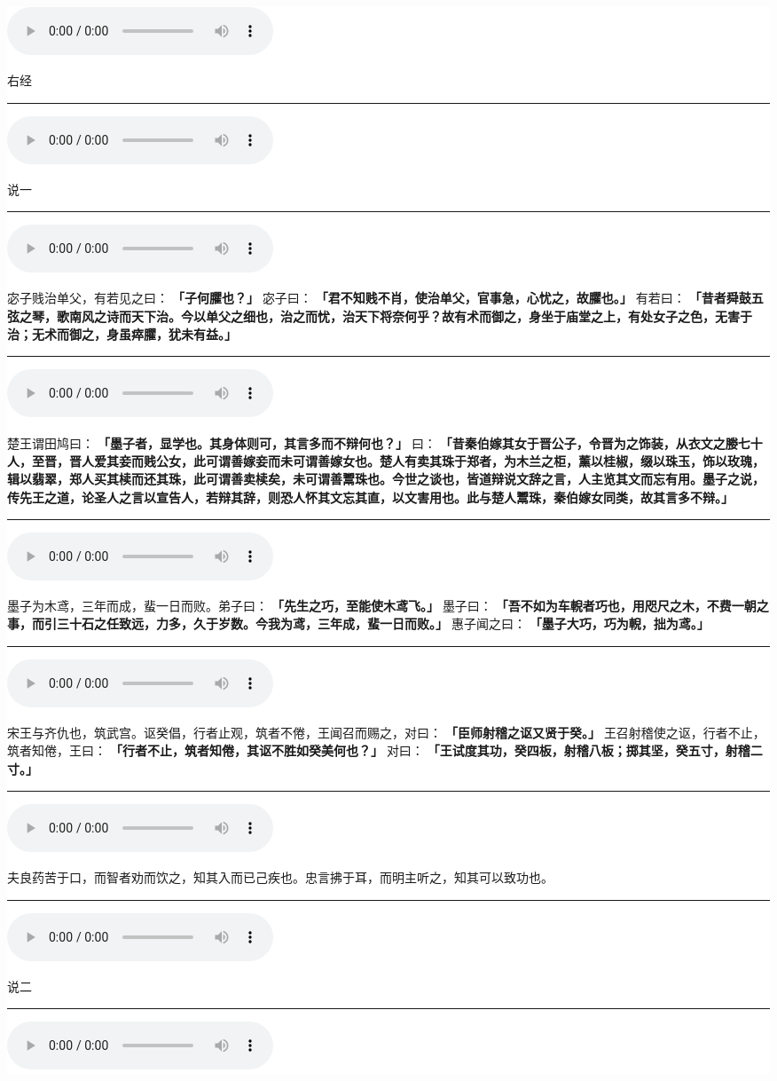 ![](assets/audios/32/7.mp3)

右经

---

![](assets/audios/32/8.mp3)

说一

---

![](assets/audios/32/9.mp3)

宓子贱治单父，有若见之曰： __「子何臞也？」__ 宓子曰： __「君不知贱不肖，使治单父，官事急，心忧之，故臞也。」__ 有若曰： __「昔者舜鼓五弦之琴，歌南风之诗而天下治。今以单父之细也，治之而忧，治天下将奈何乎？故有术而御之，身坐于庙堂之上，有处女子之色，无害于治；无术而御之，身虽瘁臞，犹未有益。」__ 

---

![](assets/audios/32/10.mp3)

楚王谓田鸠曰： __「墨子者，显学也。其身体则可，其言多而不辩何也？」__ 曰： __「昔秦伯嫁其女于晋公子，令晋为之饰装，从衣文之媵七十人，至晋，晋人爱其妾而贱公女，此可谓善嫁妾而未可谓善嫁女也。楚人有卖其珠于郑者，为木兰之柜，薰以桂椒，缀以珠玉，饰以玫瑰，辑以翡翠，郑人买其椟而还其珠，此可谓善卖椟矣，未可谓善鬻珠也。今世之谈也，皆道辩说文辞之言，人主览其文而忘有用。墨子之说，传先王之道，论圣人之言以宣告人，若辩其辞，则恐人怀其文忘其直，以文害用也。此与楚人鬻珠，秦伯嫁女同类，故其言多不辩。」__ 

---

![](assets/audios/32/11.mp3)

墨子为木鸢，三年而成，蜚一日而败。弟子曰： __「先生之巧，至能使木鸢飞。」__ 墨子曰： __「吾不如为车輗者巧也，用咫尺之木，不费一朝之事，而引三十石之任致远，力多，久于岁数。今我为鸢，三年成，蜚一日而败。」__ 惠子闻之曰： __「墨子大巧，巧为輗，拙为鸢。」__ 

---

![](assets/audios/32/12.mp3)

宋王与齐仇也，筑武宫。讴癸倡，行者止观，筑者不倦，王闻召而赐之，对曰： __「臣师射稽之讴又贤于癸。」__ 王召射稽使之讴，行者不止，筑者知倦，王曰： __「行者不止，筑者知倦，其讴不胜如癸美何也？」__ 对曰： __「王试度其功，癸四板，射稽八板；掷其坚，癸五寸，射稽二寸。」__ 

---

![](assets/audios/32/13.mp3)

夫良药苦于口，而智者劝而饮之，知其入而已己疾也。忠言拂于耳，而明主听之，知其可以致功也。

---

![](assets/audios/32/14.mp3)

说二

---

![](assets/audios/32/15.mp3)
